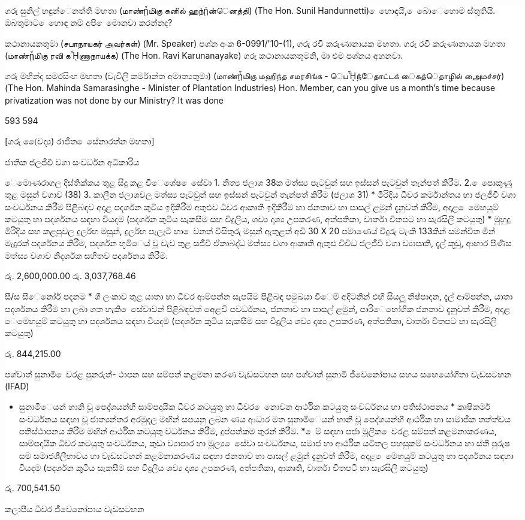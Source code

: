 ගරු සුනිල් හඳුන්ෙනත්ති මහතා (மாண்ᾗமிகு சுனில் ஹந்ᾐன்ெனத்தி) (The Hon. Sunil Handunnetti) ෙහොඳයි, ෙබොෙහොම ස්තුතියි. ඔබතුමාට ෙහොඳ නම් අපි ෙමොනවා කරන්නද?

කථානායකතුමා (சபாநாயகர் அவர்கள்) (Mr. Speaker) පශ්න අංක 6-0991/'10-(1), ගරු රවි කරුණානායක මහතා. ගරු රවි කරුණානායක මහතා (மாண்ᾗமிகு ரவி கᾞணாநாயக்க) (The Hon. Ravi Karunanayake) ගරු කථානායකතුමනි, මා එම පශ්නය අහනවා.

ගරු මහින්ද සමරසිංහ මහතා (වැවිලි කර්මාන්ත අමාත්‍යතුමා) (மாண்ᾗமிகு மஹிந்த சமரசிங்க - ெபᾞந்ேதாட்டக் ைகத்ெதாழில் அைமச்சர்) (The Hon. Mahinda Samarasinghe - Minister of Plantation Industries) Hon. Member, can you give us a month’s time because privatization was not done by our Ministry? It was done

593 594

[ගරු (ෛවද්‍ය) රාජිත ෙසේනාරත්න මහතා]

ජාතික ජලජිවී වගා සංවර්ධන අධිකාරිය

ෙමොණරාගල දිස්තික්කය තුළ සිදු කළ විෙශේෂ ෙසේවා 1. නිත්‍ය ජලාශ 38ක මත්ස්‍ය පැටවුන් සහ ඉස්සන් පැටවුන් තැන්පත් කිරීම. 2. ෙපොකුණු තුළ මසුන් වගාව (38) 3. කාලීන ජලාශවල මත්ස්‍ය පැටවුන් සහ ඉස්සන් පැටවුන් තැන්පත් කිරීම (ජලාශ 31) * මිරිදිය ධීවර කර්මාන්තය හා ජලජීවී වගා සංවර්ධනය කිරීම පිළිබඳව අදාළ පදර්ශන කුටිය ඉදිකිරීම අතුළුව ධීවර ආකෘති ඉදිකිරීම හා ජනතාව හා පාසල් ළමුන් දැනුවත් කිරීම, අදාළ ෙමෙහයුම් කටයුතු හා පදර්ශනය සඳහා වියදම (පදර්ශන කුටිය සැකසීම සහ විදුලිය, ශව්‍ය දෘශ්‍ය උපකරණ, අත්පතිකා, වාර්තා චිතපට හා සැරසිලි කටයුතු) * මුහුදු මිරිදිය සහ කළපුවල දුර්ලභ මසුන්, දුර්ලභ පැලෑටි හා ෙවනත් විසිතුරු මසුන් ඇතුළත් අඩි 30 X 20 පමාණෙය් වීදුරු ටැංකි 133කින් සමන්විත මින් මැදුරක් පදර්ශනය කිරීම, පදර්ශන භූමිෙය් වූ වැව තුළ සජීවී ඒකාබද්ධ මත්ස්‍ය වගා ආකෘති ඇතුළු විවිධ ජලජීවී වගා ව්‍යාපෘති, දැල් කූඩු, ආහාර පිණිස මත්ස්‍ය වගාව නිදර්ශක සහිතව පදර්ශනය කිරීම.

රු. 2,600,000.00 රු. 3,037,768.46

සී/ස සීෙනෝර් පදනම * ශී ලංකාව තුළ යාතා හා ධීවර ආම්පන්න සැපයිම පිළිබඳ පමුඛයා වීෙම් අදිටනින් එහි සියලු නිෂ්පාදන, දැල් ආම්පන්න, යාතා පදර්ශනය කිරීම හා ලබා ගත හැකි ෙසේවාවන් පිළිබඳවත් අෙළවි පවර්ධනය, ජනතාව හා පාසල් ළමුන්, පාරිෙභෝගික ජනතාව දැනුවත් කිරීම, අදාළ ෙමෙහයුම් කටයුතු හා පදර්ශනය සඳහා වියදම (පදර්ශන කුටිය සැකසීම සහ විදුලිය ශව්‍ය දෘෂ්‍ය උපකරණ, අත්පතිකා, වාර්තා චිතපට හා සැරසිලි කටයුතු)

රු. 844,215.00

පශ්චාත් සුනාමි ෙවරළ පුනරුත්- ථාපන සහ සම්පත් කළමනා කරණ වැඩසටහන සහ පශ්චාත් සුනාමි ජීවෙනෝපාය සහය සහෙයෝගීතා වැඩසටහන (IFAD)

* සුනාමිෙයන් හානි වූ පෙද්ශයන්හී සාම්පදායික ධීවර කටයුතු හා ධීවර ෙනොවන ආර්ථික කටයුතු සංවර්ධනය හා පතිස්ථාපනය * කෘෂිකර්ම සංවර්ධනය සඳහා වූ ජාත්‍යන්තර අරමුදල මඟින් සපයනු ලබන ණය ආධාර මත සුනාමිෙයන් හානි වූ පෙද්ශයන්හී ආර්ථික හා සාමාජික තත්ත්වය පතිස්ථාපනය කිරීම මඟින් ආර්ථික කටයුතු වර්ධනය කිරීම, දුප්පත්කම තුරන් කිරීම. * ෙම් සඳහා පජා මූලික ෙවරළ සම්පත් කළමනාකරණය, සාම්පදායික ධීවර කටයුතු සංවර්ධනය, කුඩා ව්‍යාපාර හා මූල්‍ය ෙසේවා සංවර්ධනය, සමාජ හා ආර්ථික යටිතල පහසුකම් සංවර්ධනය හා ස්තී පුරුෂ සම සමාජශීලීභාවය හා වැඩසටහන් කළමනාකරණය සඳහා ජනතාව හා පාසල් ළමුන් දැනුවත් කිරීම, අදාළ ෙමෙහයුම් කටයුතු හා පදර්ශනය සඳහා වියදම (පදර්ශන කුටිය සැකසීම සහ විදුලිය ශව්‍ය දෘශ්‍ය උපකරණ, අත්පතිකා, ආකෘති, වාර්තා චිතපටි හා සැරසිලි කටයුතු)

රු. 700,541.50

කලාපීය ධීවර ජීවෙනෝපාය වැඩසටහන

